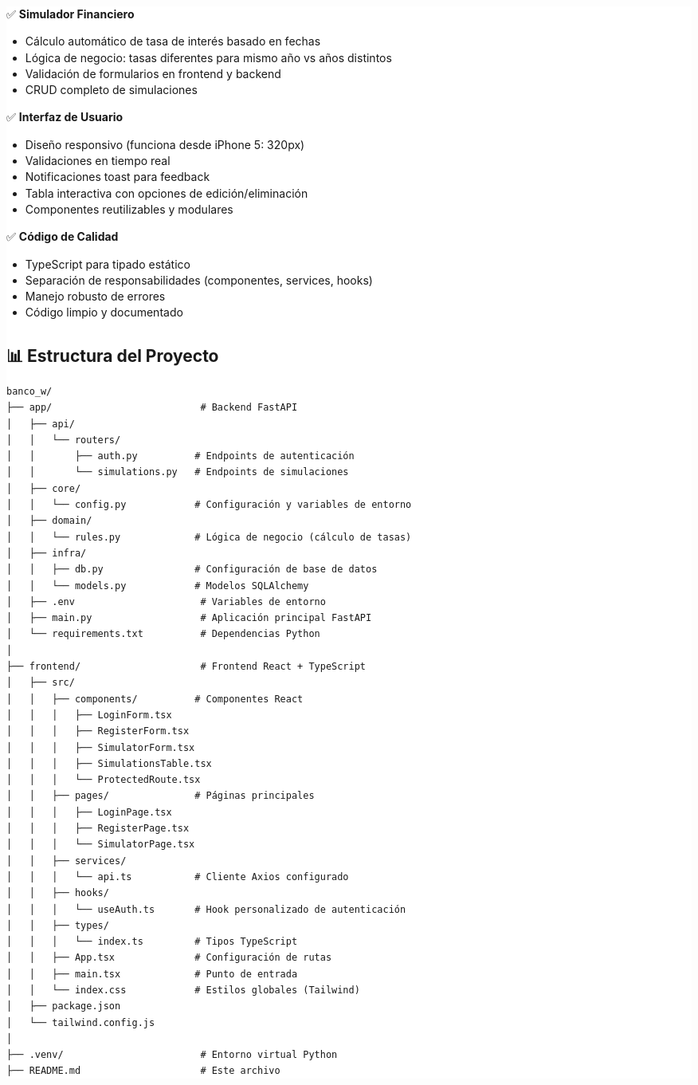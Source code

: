 ✅ **Simulador Financiero**
- Cálculo automático de tasa de interés basado en fechas
- Lógica de negocio: tasas diferentes para mismo año vs años distintos
- Validación de formularios en frontend y backend
- CRUD completo de simulaciones

✅ **Interfaz de Usuario**
- Diseño responsivo (funciona desde iPhone 5: 320px)
- Validaciones en tiempo real
- Notificaciones toast para feedback
- Tabla interactiva con opciones de edición/eliminación
- Componentes reutilizables y modulares

✅ **Código de Calidad**
- TypeScript para tipado estático
- Separación de responsabilidades (componentes, services, hooks)
- Manejo robusto de errores
- Código limpio y documentado

## 📊 Estructura del Proyecto
```
banco_w/
├── app/                          # Backend FastAPI
│   ├── api/
│   │   └── routers/
│   │       ├── auth.py          # Endpoints de autenticación
│   │       └── simulations.py   # Endpoints de simulaciones
│   ├── core/
│   │   └── config.py            # Configuración y variables de entorno
│   ├── domain/
│   │   └── rules.py             # Lógica de negocio (cálculo de tasas)
│   ├── infra/
│   │   ├── db.py                # Configuración de base de datos
│   │   └── models.py            # Modelos SQLAlchemy
│   ├── .env                      # Variables de entorno
│   ├── main.py                   # Aplicación principal FastAPI
│   └── requirements.txt          # Dependencias Python
│
├── frontend/                     # Frontend React + TypeScript
│   ├── src/
│   │   ├── components/          # Componentes React
│   │   │   ├── LoginForm.tsx
│   │   │   ├── RegisterForm.tsx
│   │   │   ├── SimulatorForm.tsx
│   │   │   ├── SimulationsTable.tsx
│   │   │   └── ProtectedRoute.tsx
│   │   ├── pages/               # Páginas principales
│   │   │   ├── LoginPage.tsx
│   │   │   ├── RegisterPage.tsx
│   │   │   └── SimulatorPage.tsx
│   │   ├── services/
│   │   │   └── api.ts           # Cliente Axios configurado
│   │   ├── hooks/
│   │   │   └── useAuth.ts       # Hook personalizado de autenticación
│   │   ├── types/
│   │   │   └── index.ts         # Tipos TypeScript
│   │   ├── App.tsx              # Configuración de rutas
│   │   ├── main.tsx             # Punto de entrada
│   │   └── index.css            # Estilos globales (Tailwind)
│   ├── package.json
│   └── tailwind.config.js
│
├── .venv/                        # Entorno virtual Python
├── README.md                     # Este archivo
```
